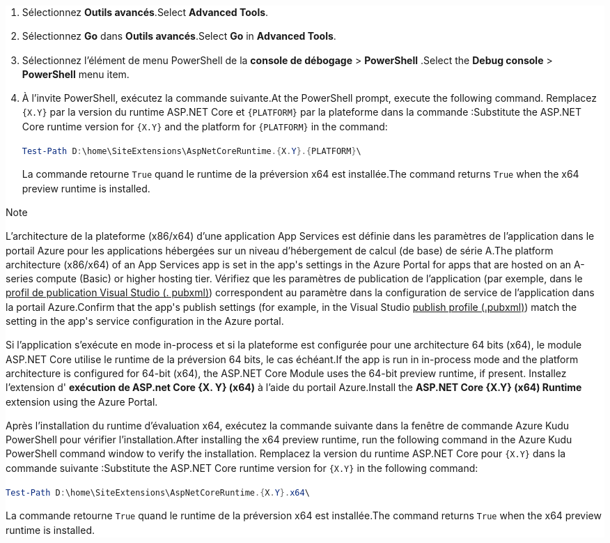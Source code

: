 1. <span data-ttu-id="a5a0f-230">Sélectionnez **Outils avancés**.</span><span class="sxs-lookup"><span data-stu-id="a5a0f-230">Select **Advanced Tools**.</span></span>
1. <span data-ttu-id="a5a0f-231">Sélectionnez **Go** dans **Outils avancés**.</span><span class="sxs-lookup"><span data-stu-id="a5a0f-231">Select **Go** in **Advanced Tools**.</span></span>
1. <span data-ttu-id="a5a0f-232">Sélectionnez l’élément de menu PowerShell de la **console de débogage**  >  **PowerShell** .</span><span class="sxs-lookup"><span data-stu-id="a5a0f-232">Select the **Debug console** > **PowerShell** menu item.</span></span>
1. <span data-ttu-id="a5a0f-233">À l’invite PowerShell, exécutez la commande suivante.</span><span class="sxs-lookup"><span data-stu-id="a5a0f-233">At the PowerShell prompt, execute the following command.</span></span> <span data-ttu-id="a5a0f-234">Remplacez `{X.Y}` par la version du runtime ASP.NET Core et `{PLATFORM}` par la plateforme dans la commande :</span><span class="sxs-lookup"><span data-stu-id="a5a0f-234">Substitute the ASP.NET Core runtime version for `{X.Y}` and the platform for `{PLATFORM}` in the command:</span></span>

   ```powershell
   Test-Path D:\home\SiteExtensions\AspNetCoreRuntime.{X.Y}.{PLATFORM}\
   ```

   <span data-ttu-id="a5a0f-235">La commande retourne `True` quand le runtime de la préversion x64 est installée.</span><span class="sxs-lookup"><span data-stu-id="a5a0f-235">The command returns `True` when the x64 preview runtime is installed.</span></span>

> [!NOTE]
> <span data-ttu-id="a5a0f-236">L’architecture de la plateforme (x86/x64) d’une application App Services est définie dans les paramètres de l’application dans le portail Azure pour les applications hébergées sur un niveau d’hébergement de calcul (de base) de série A.</span><span class="sxs-lookup"><span data-stu-id="a5a0f-236">The platform architecture (x86/x64) of an App Services app is set in the app's settings in the Azure Portal for apps that are hosted on an A-series compute (Basic) or higher hosting tier.</span></span> <span data-ttu-id="a5a0f-237">Vérifiez que les paramètres de publication de l’application (par exemple, dans le [profil de publication Visual Studio (. pubxml)](xref:host-and-deploy/visual-studio-publish-profiles)) correspondent au paramètre dans la configuration de service de l’application dans la portail Azure.</span><span class="sxs-lookup"><span data-stu-id="a5a0f-237">Confirm that the app's publish settings (for example, in the Visual Studio [publish profile (.pubxml)](xref:host-and-deploy/visual-studio-publish-profiles)) match the setting in the app's service configuration in the Azure portal.</span></span>
>
> <span data-ttu-id="a5a0f-238">Si l’application s’exécute en mode in-process et si la plateforme est configurée pour une architecture 64 bits (x64), le module ASP.NET Core utilise le runtime de la préversion 64 bits, le cas échéant.</span><span class="sxs-lookup"><span data-stu-id="a5a0f-238">If the app is run in in-process mode and the platform architecture is configured for 64-bit (x64), the ASP.NET Core Module uses the 64-bit preview runtime, if present.</span></span> <span data-ttu-id="a5a0f-239">Installez l’extension d' **exécution de ASP.net Core {X. Y} (x64)** à l’aide du portail Azure.</span><span class="sxs-lookup"><span data-stu-id="a5a0f-239">Install the **ASP.NET Core {X.Y} (x64) Runtime** extension using the Azure Portal.</span></span>
>
> <span data-ttu-id="a5a0f-240">Après l’installation du runtime d’évaluation x64, exécutez la commande suivante dans la fenêtre de commande Azure Kudu PowerShell pour vérifier l’installation.</span><span class="sxs-lookup"><span data-stu-id="a5a0f-240">After installing the x64 preview runtime, run the following command in the Azure Kudu PowerShell command window to verify the installation.</span></span> <span data-ttu-id="a5a0f-241">Remplacez la version du runtime ASP.NET Core pour `{X.Y}` dans la commande suivante :</span><span class="sxs-lookup"><span data-stu-id="a5a0f-241">Substitute the ASP.NET Core runtime version for `{X.Y}` in the following command:</span></span>
>
> ```powershell
> Test-Path D:\home\SiteExtensions\AspNetCoreRuntime.{X.Y}.x64\
> ```
>
> <span data-ttu-id="a5a0f-242">La commande retourne `True` quand le runtime de la préversion x64 est installée.</span><span class="sxs-lookup"><span data-stu-id="a5a0f-242">The command returns `True` when the x64 preview runtime is installed.</span></span>
